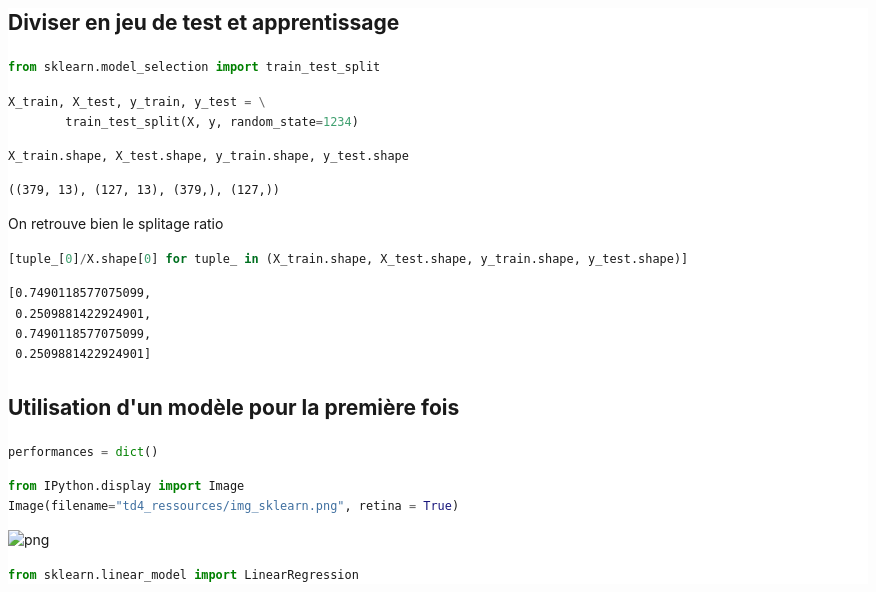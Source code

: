 

## Diviser en jeu de test et apprentissage


```python
from sklearn.model_selection import train_test_split
```


```python
X_train, X_test, y_train, y_test = \
        train_test_split(X, y, random_state=1234)
```


```python
X_train.shape, X_test.shape, y_train.shape, y_test.shape
```




    ((379, 13), (127, 13), (379,), (127,))



On retrouve bien le splitage ratio


```python
[tuple_[0]/X.shape[0] for tuple_ in (X_train.shape, X_test.shape, y_train.shape, y_test.shape)]
```




    [0.7490118577075099,
     0.2509881422924901,
     0.7490118577075099,
     0.2509881422924901]



## Utilisation d'un modèle pour la première fois


```python
performances = dict()
```


```python
from IPython.display import Image
Image(filename="td4_ressources/img_sklearn.png", retina = True)
```




    
![png](output_65_0.png)
    




```python
from sklearn.linear_model import LinearRegression
```
